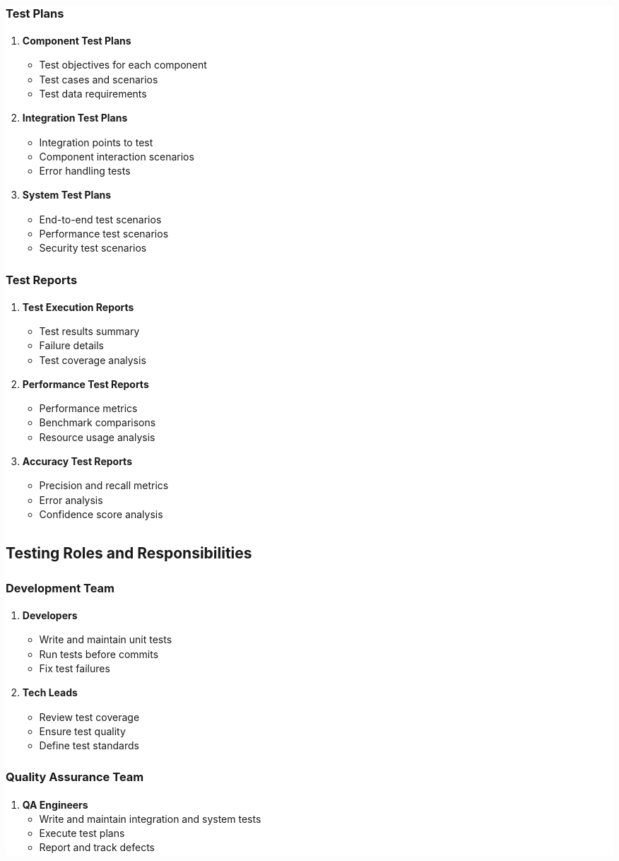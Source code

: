 ### Test Plans

1. **Component Test Plans**
   - Test objectives for each component
   - Test cases and scenarios
   - Test data requirements

2. **Integration Test Plans**
   - Integration points to test
   - Component interaction scenarios
   - Error handling tests

3. **System Test Plans**
   - End-to-end test scenarios
   - Performance test scenarios
   - Security test scenarios

### Test Reports

1. **Test Execution Reports**
   - Test results summary
   - Failure details
   - Test coverage analysis

2. **Performance Test Reports**
   - Performance metrics
   - Benchmark comparisons
   - Resource usage analysis

3. **Accuracy Test Reports**
   - Precision and recall metrics
   - Error analysis
   - Confidence score analysis

## Testing Roles and Responsibilities

### Development Team

1. **Developers**
   - Write and maintain unit tests
   - Run tests before commits
   - Fix test failures

2. **Tech Leads**
   - Review test coverage
   - Ensure test quality
   - Define test standards

### Quality Assurance Team

1. **QA Engineers**
   - Write and maintain integration and system tests
   - Execute test plans
   - Report and track defects
